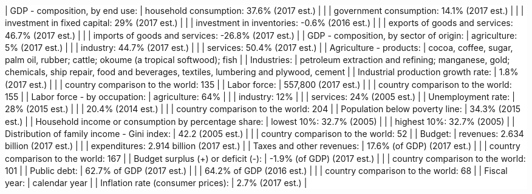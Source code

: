 | GDP - composition, by end use: | household consumption: 37.6% (2017 est.) |
| | government consumption: 14.1% (2017 est.) |
| | investment in fixed capital: 29% (2017 est.) |
| | investment in inventories: -0.6% (2016 est.) |
| | exports of goods and services: 46.7% (2017 est.) |
| | imports of goods and services: -26.8% (2017 est.) |
| GDP - composition, by sector of origin: | agriculture: 5% (2017 est.) |
| | industry: 44.7% (2017 est.) |
| | services: 50.4% (2017 est.) |
| Agriculture - products: | cocoa, coffee, sugar, palm oil, rubber; cattle; okoume (a tropical softwood); fish |
| Industries: | petroleum extraction and refining; manganese, gold; chemicals, ship repair, food and beverages, textiles, lumbering and plywood, cement |
| Industrial production growth rate: | 1.8% (2017 est.) |
| | country comparison to the world: 135 |
| Labor force: | 557,800 (2017 est.) |
| | country comparison to the world: 155 |
| Labor force - by occupation: | agriculture: 64% |
| | industry: 12% |
| | services: 24% (2005 est.) |
| Unemployment rate: | 28% (2015 est.) |
| | 20.4% (2014 est.) |
| | country comparison to the world: 204 |
| Population below poverty line: | 34.3% (2015 est.) |
| Household income or consumption by percentage share: | lowest 10%: 32.7% (2005) |
| | highest 10%: 32.7% (2005) |
| Distribution of family income - Gini index: | 42.2 (2005 est.) |
| | country comparison to the world: 52 |
| Budget: | revenues: 2.634 billion (2017 est.) |
| | expenditures: 2.914 billion (2017 est.) |
| Taxes and other revenues: | 17.6% (of GDP) (2017 est.) |
| | country comparison to the world: 167 |
| Budget surplus (+) or deficit (-): | -1.9% (of GDP) (2017 est.) |
| | country comparison to the world: 101 |
| Public debt: | 62.7% of GDP (2017 est.) |
| | 64.2% of GDP (2016 est.) |
| | country comparison to the world: 68 |
| Fiscal year: | calendar year |
| Inflation rate (consumer prices): | 2.7% (2017 est.) |